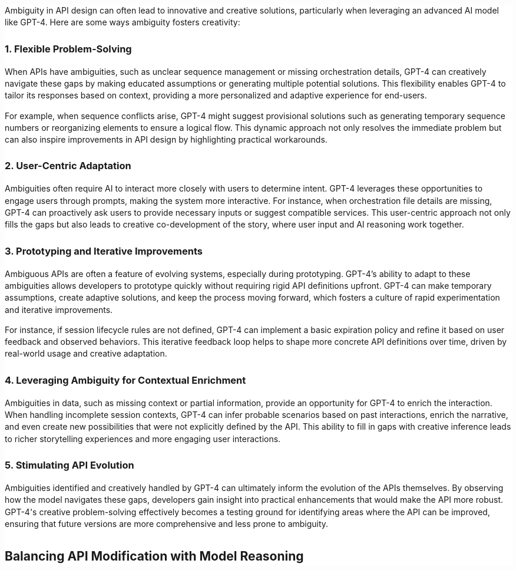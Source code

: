 Ambiguity in API design can often lead to innovative and creative solutions, particularly when leveraging an advanced AI model like GPT-4. Here are some ways ambiguity fosters creativity:

### 1. Flexible Problem-Solving

When APIs have ambiguities, such as unclear sequence management or missing orchestration details, GPT-4 can creatively navigate these gaps by making educated assumptions or generating multiple potential solutions. This flexibility enables GPT-4 to tailor its responses based on context, providing a more personalized and adaptive experience for end-users.

For example, when sequence conflicts arise, GPT-4 might suggest provisional solutions such as generating temporary sequence numbers or reorganizing elements to ensure a logical flow. This dynamic approach not only resolves the immediate problem but can also inspire improvements in API design by highlighting practical workarounds.

### 2. User-Centric Adaptation

Ambiguities often require AI to interact more closely with users to determine intent. GPT-4 leverages these opportunities to engage users through prompts, making the system more interactive. For instance, when orchestration file details are missing, GPT-4 can proactively ask users to provide necessary inputs or suggest compatible services. This user-centric approach not only fills the gaps but also leads to creative co-development of the story, where user input and AI reasoning work together.

### 3. Prototyping and Iterative Improvements

Ambiguous APIs are often a feature of evolving systems, especially during prototyping. GPT-4’s ability to adapt to these ambiguities allows developers to prototype quickly without requiring rigid API definitions upfront. GPT-4 can make temporary assumptions, create adaptive solutions, and keep the process moving forward, which fosters a culture of rapid experimentation and iterative improvements.

For instance, if session lifecycle rules are not defined, GPT-4 can implement a basic expiration policy and refine it based on user feedback and observed behaviors. This iterative feedback loop helps to shape more concrete API definitions over time, driven by real-world usage and creative adaptation.

### 4. Leveraging Ambiguity for Contextual Enrichment

Ambiguities in data, such as missing context or partial information, provide an opportunity for GPT-4 to enrich the interaction. When handling incomplete session contexts, GPT-4 can infer probable scenarios based on past interactions, enrich the narrative, and even create new possibilities that were not explicitly defined by the API. This ability to fill in gaps with creative inference leads to richer storytelling experiences and more engaging user interactions.

### 5. Stimulating API Evolution

Ambiguities identified and creatively handled by GPT-4 can ultimately inform the evolution of the APIs themselves. By observing how the model navigates these gaps, developers gain insight into practical enhancements that would make the API more robust. GPT-4's creative problem-solving effectively becomes a testing ground for identifying areas where the API can be improved, ensuring that future versions are more comprehensive and less prone to ambiguity.

## Balancing API Modification with Model Reasoning

